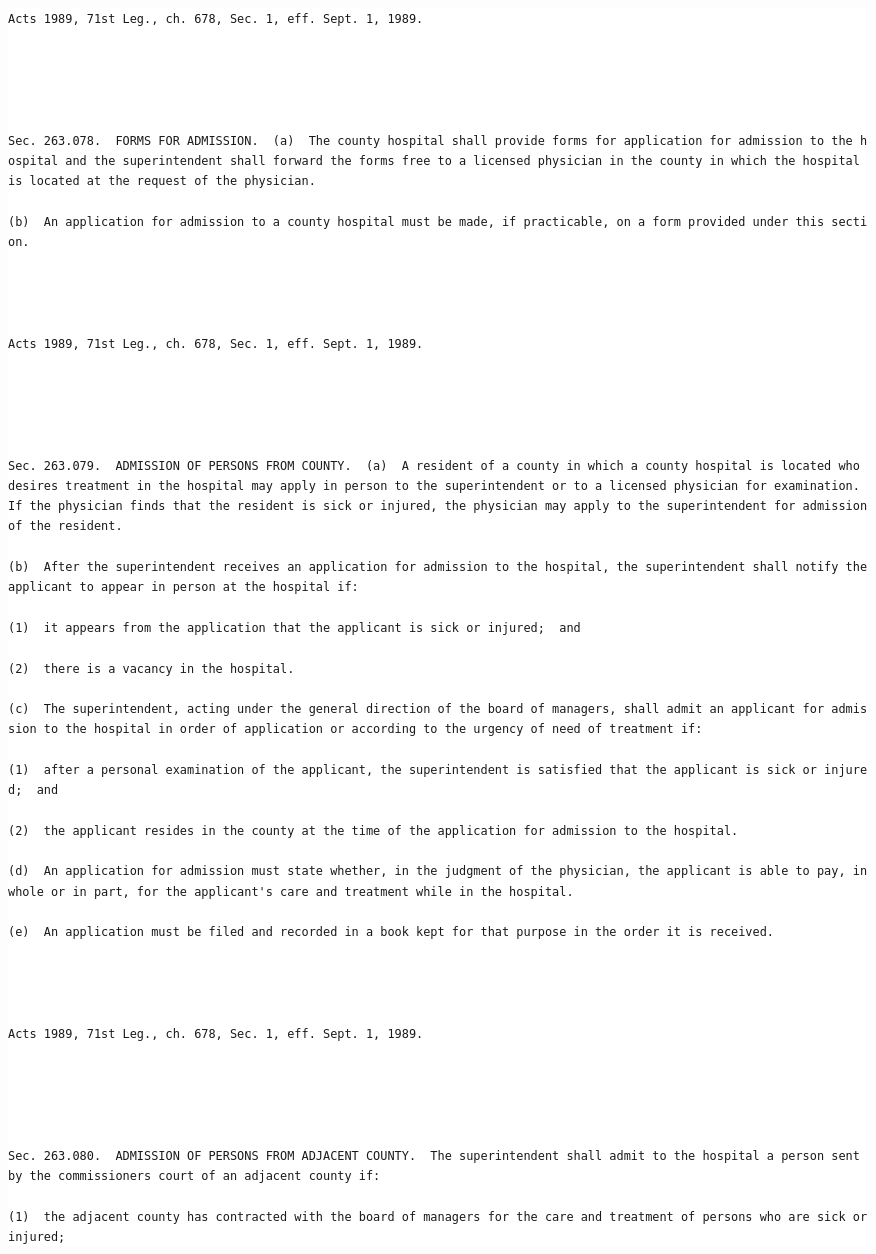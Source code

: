     
    
    
    Acts 1989, 71st Leg., ch. 678, Sec. 1, eff. Sept. 1, 1989.
    
    
    
    
    
    Sec. 263.078.  FORMS FOR ADMISSION.  (a)  The county hospital shall provide forms for application for admission to the hospital and the superintendent shall forward the forms free to a licensed physician in the county in which the hospital is located at the request of the physician.
    
    (b)  An application for admission to a county hospital must be made, if practicable, on a form provided under this section.
    
    
    
    
    Acts 1989, 71st Leg., ch. 678, Sec. 1, eff. Sept. 1, 1989.
    
    
    
    
    
    Sec. 263.079.  ADMISSION OF PERSONS FROM COUNTY.  (a)  A resident of a county in which a county hospital is located who desires treatment in the hospital may apply in person to the superintendent or to a licensed physician for examination.  If the physician finds that the resident is sick or injured, the physician may apply to the superintendent for admission of the resident.
    
    (b)  After the superintendent receives an application for admission to the hospital, the superintendent shall notify the applicant to appear in person at the hospital if:
    
    (1)  it appears from the application that the applicant is sick or injured;  and
    
    (2)  there is a vacancy in the hospital.
    
    (c)  The superintendent, acting under the general direction of the board of managers, shall admit an applicant for admission to the hospital in order of application or according to the urgency of need of treatment if:
    
    (1)  after a personal examination of the applicant, the superintendent is satisfied that the applicant is sick or injured;  and
    
    (2)  the applicant resides in the county at the time of the application for admission to the hospital.
    
    (d)  An application for admission must state whether, in the judgment of the physician, the applicant is able to pay, in whole or in part, for the applicant's care and treatment while in the hospital.
    
    (e)  An application must be filed and recorded in a book kept for that purpose in the order it is received.
    
    
    
    
    Acts 1989, 71st Leg., ch. 678, Sec. 1, eff. Sept. 1, 1989.
    
    
    
    
    
    Sec. 263.080.  ADMISSION OF PERSONS FROM ADJACENT COUNTY.  The superintendent shall admit to the hospital a person sent by the commissioners court of an adjacent county if:
    
    (1)  the adjacent county has contracted with the board of managers for the care and treatment of persons who are sick or injured; 
    